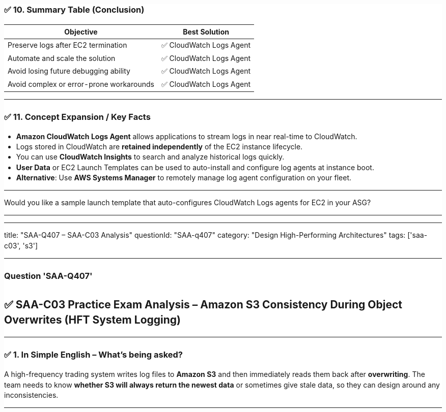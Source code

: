### ✅ 10. Summary Table (Conclusion)

| **Objective**                            | **Best Solution**        |
| ---------------------------------------- | ------------------------ |
| Preserve logs after EC2 termination      | ✅ CloudWatch Logs Agent |
| Automate and scale the solution          | ✅ CloudWatch Logs Agent |
| Avoid losing future debugging ability    | ✅ CloudWatch Logs Agent |
| Avoid complex or error-prone workarounds | ✅ CloudWatch Logs Agent |

---

### ✅ 11. Concept Expansion / Key Facts

- **Amazon CloudWatch Logs Agent** allows applications to stream logs in near real-time to CloudWatch.
- Logs stored in CloudWatch are **retained independently** of the EC2 instance lifecycle.
- You can use **CloudWatch Insights** to search and analyze historical logs quickly.
- **User Data** or EC2 Launch Templates can be used to auto-install and configure log agents at instance boot.
- **Alternative**: Use **AWS Systems Manager** to remotely manage log agent configuration on your fleet.

---

Would you like a sample launch template that auto-configures CloudWatch Logs agents for EC2 in your ASG?

---

---

title: "SAA-Q407 – SAA-C03 Analysis"
questionId: "SAA-q407"
category: "Design High-Performing Architectures"
tags: ['saa-c03', 's3']

---

### Question 'SAA-Q407'

## ✅ SAA-C03 Practice Exam Analysis – **Amazon S3 Consistency During Object Overwrites (HFT System Logging)**

---

### ✅ 1. In Simple English – What’s being asked?

A high-frequency trading system writes log files to **Amazon S3** and then immediately reads them back after **overwriting**. The team needs to know **whether S3 will always return the newest data** or sometimes give stale data, so they can design around any inconsistencies.

---

[1]: https://aws.amazon.com/s3/consistency/?utm_source=chatgpt.com 'Amazon S3 Strong Consistency'
[2]: https://aws.amazon.com/blogs/aws/amazon-s3-update-strong-read-after-write-consistency/?utm_source=chatgpt.com 'Amazon S3 Update – Strong Read-After-Write Consistency'